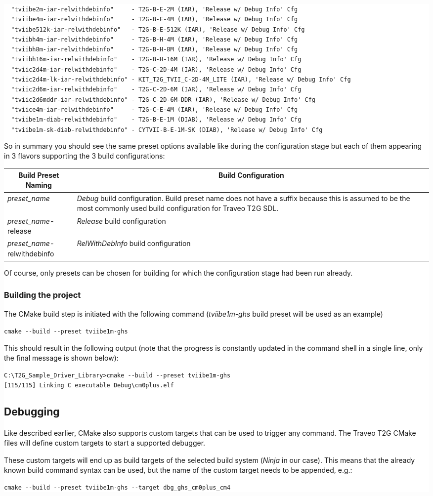 ```
  "tviibe2m-iar-relwithdebinfo"     - T2G-B-E-2M (IAR), 'Release w/ Debug Info' Cfg
  "tviibe4m-iar-relwithdebinfo"     - T2G-B-E-4M (IAR), 'Release w/ Debug Info' Cfg
  "tviibe512k-iar-relwithdebinfo"   - T2G-B-E-512K (IAR), 'Release w/ Debug Info' Cfg
  "tviibh4m-iar-relwithdebinfo"     - T2G-B-H-4M (IAR), 'Release w/ Debug Info' Cfg
  "tviibh8m-iar-relwithdebinfo"     - T2G-B-H-8M (IAR), 'Release w/ Debug Info' Cfg
  "tviibh16m-iar-relwithdebinfo"    - T2G-B-H-16M (IAR), 'Release w/ Debug Info' Cfg
  "tviic2d4m-iar-relwithdebinfo"    - T2G-C-2D-4M (IAR), 'Release w/ Debug Info' Cfg
  "tviic2d4m-lk-iar-relwithdebinfo" - KIT_T2G_TVII_C-2D-4M_LITE (IAR), 'Release w/ Debug Info' Cfg
  "tviic2d6m-iar-relwithdebinfo"    - T2G-C-2D-6M (IAR), 'Release w/ Debug Info' Cfg
  "tviic2d6mddr-iar-relwithdebinfo" - T2G-C-2D-6M-DDR (IAR), 'Release w/ Debug Info' Cfg
  "tviice4m-iar-relwithdebinfo"     - T2G-C-E-4M (IAR), 'Release w/ Debug Info' Cfg
  "tviibe1m-diab-relwithdebinfo"    - T2G-B-E-1M (DIAB), 'Release w/ Debug Info' Cfg
  "tviibe1m-sk-diab-relwithdebinfo" - CYTVII-B-E-1M-SK (DIAB), 'Release w/ Debug Info' Cfg
```

So in summary you should see the same preset options available like during the configuration stage but each of them appearing in 3 flavors supporting the 3 build configurations:

| Build Preset Naming          | Build Configuration                                                                                                                                                |
| ---------------------------- | ------------------------------------------------------------------------------------------------------------------------------------------------------------------ |
| *preset_name*                | *Debug* build configuration. Build preset name does not have a suffix because this is assumed to be the most commonly used build configuration for Traveo T2G SDL. |
| *preset_name*-release        | *Release* build configuration                                                                                                                                      |
| *preset_name*-relwithdebinfo | *RelWithDebInfo* build configuration                                                                                                                               |

Of course, only presets can be chosen for building for which the configuration stage had been run already.

### Building the project

The CMake build step is initiated with the following command (*tviibe1m-ghs* build preset will be used as an example)

`cmake --build --preset tviibe1m-ghs`

This should result in the following output (note that the progress is constantly updated in the command shell in a single line, only the final message is shown below):

```
C:\T2G_Sample_Driver_Library>cmake --build --preset tviibe1m-ghs
[115/115] Linking C executable Debug\cm0plus.elf
```

## Debugging

Like described earlier, CMake also supports custom targets that can be used to trigger any command. The Traveo T2G CMake files will define custom targets to start a supported debugger. 

These custom targets will end up as build targets of the selected build system (*Ninja* in our case). This means that the already known build command syntax can be used, but the name of the custom target needs to be appended, e.g.:

`cmake --build --preset tviibe1m-ghs --target dbg_ghs_cm0plus_cm4`
